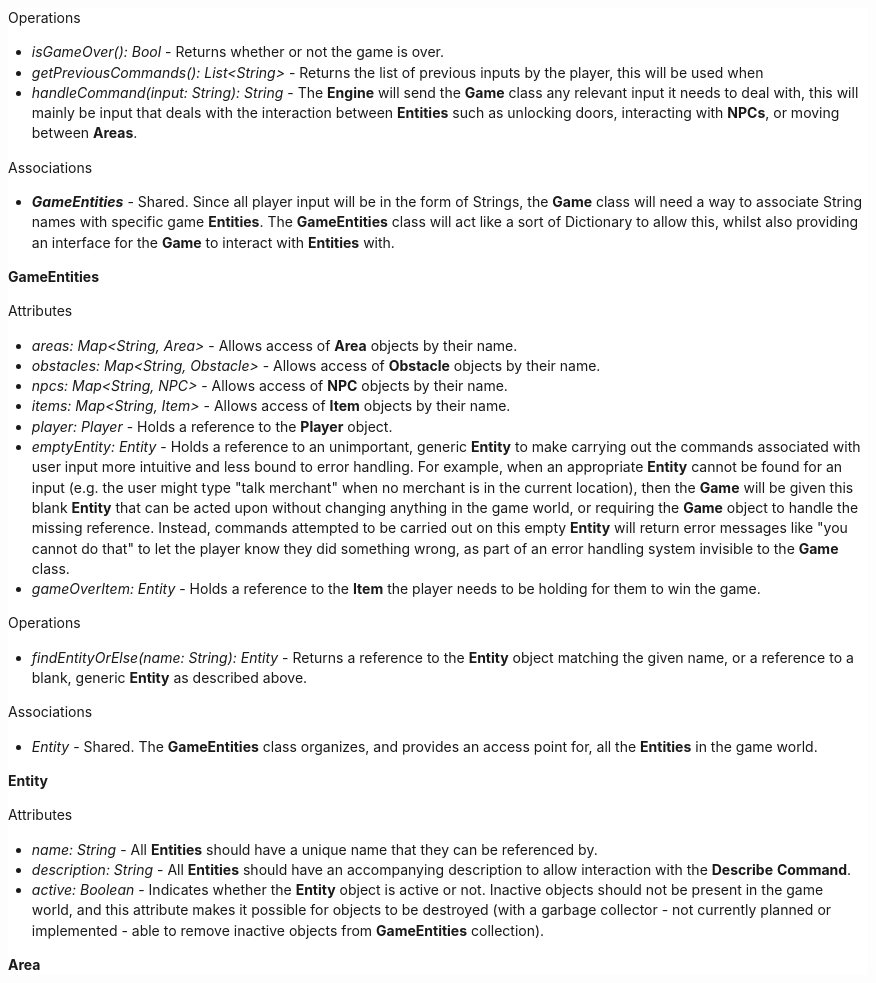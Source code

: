 Operations
- *isGameOver(): Bool* - Returns whether or not the game is over.
- *getPreviousCommands(): List\<String\>* - Returns the list of previous inputs by the player, this will be used when 
- *handleCommand(input: String): String* - The **Engine** will send the **Game** class any relevant input it needs to deal with, this will mainly be input that deals with the interaction between **Entities** such as unlocking doors, interacting with **NPCs**, or moving between **Areas**.

Associations
- **_GameEntities_** - Shared. Since all player input will be in the form of Strings, the **Game** class will need a way to associate String names with specific game **Entities**. The **GameEntities** class will act like a sort of Dictionary to allow this, whilst also providing an interface for the **Game** to interact with **Entities** with.


**GameEntities**

Attributes
- *areas: Map\<String, Area\>* - Allows access of **Area** objects by their name.
- *obstacles: Map\<String, Obstacle\>* - Allows access of **Obstacle** objects by their name.
- *npcs: Map\<String, NPC\>* - Allows access of **NPC** objects by their name.
- *items: Map\<String, Item\>* - Allows access of **Item** objects by their name.
- *player: Player* - Holds a reference to the **Player** object.
- *emptyEntity: Entity* - Holds a reference to an unimportant, generic **Entity** to make carrying out the commands associated with user input more intuitive and less bound to error handling. For example, when an appropriate **Entity** cannot be found for an input (e.g. the user might type "talk merchant" when no merchant is in the current location), then the **Game** will be given this blank **Entity** that can be acted upon without changing anything in the game world, or requiring the **Game** object to handle the missing reference. Instead, commands attempted to be carried out on this empty **Entity** will return error messages like "you cannot do that" to let the player know they did something wrong, as part of an error handling system invisible to the **Game** class.
- *gameOverItem: Entity* - Holds a reference to the **Item** the player needs to be holding for them to win the game.

Operations
- *findEntityOrElse(name: String): Entity* - Returns a reference to the **Entity** object matching the given name, or a reference to a blank, generic **Entity** as described above.

Associations
- *Entity* - Shared. The **GameEntities** class organizes, and provides an access point for, all the **Entities** in the game world.


**Entity**

Attributes
- *name: String* - All **Entities** should have a unique name that they can be referenced by.
- *description: String* - All **Entities** should have an accompanying description to allow interaction with the **Describe** **Command**.
- *active: Boolean* - Indicates whether the **Entity** object is active or not. Inactive objects should not be present in the game world, and this attribute makes it possible for objects to be destroyed (with a garbage collector - not currently planned or implemented - able to remove inactive objects from **GameEntities** collection).


**Area**
